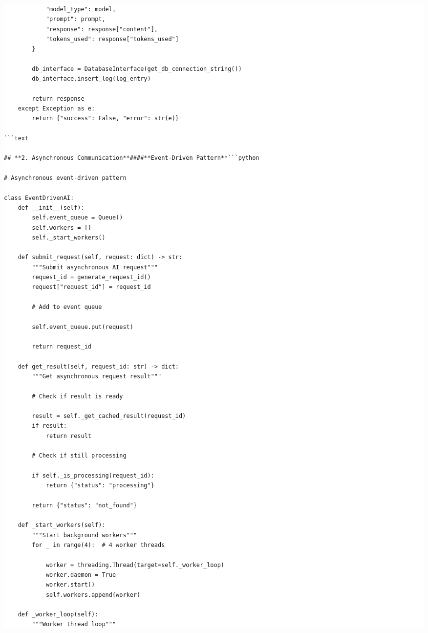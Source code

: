```text
            "model_type": model,
            "prompt": prompt,
            "response": response["content"],
            "tokens_used": response["tokens_used"]
        }

        db_interface = DatabaseInterface(get_db_connection_string())
        db_interface.insert_log(log_entry)

        return response
    except Exception as e:
        return {"success": False, "error": str(e)}

```text

## **2. Asynchronous Communication**####**Event-Driven Pattern**```python

# Asynchronous event-driven pattern

class EventDrivenAI:
    def __init__(self):
        self.event_queue = Queue()
        self.workers = []
        self._start_workers()

    def submit_request(self, request: dict) -> str:
        """Submit asynchronous AI request"""
        request_id = generate_request_id()
        request["request_id"] = request_id

        # Add to event queue

        self.event_queue.put(request)

        return request_id

    def get_result(self, request_id: str) -> dict:
        """Get asynchronous request result"""

        # Check if result is ready

        result = self._get_cached_result(request_id)
        if result:
            return result

        # Check if still processing

        if self._is_processing(request_id):
            return {"status": "processing"}

        return {"status": "not_found"}

    def _start_workers(self):
        """Start background workers"""
        for _ in range(4):  # 4 worker threads

            worker = threading.Thread(target=self._worker_loop)
            worker.daemon = True
            worker.start()
            self.workers.append(worker)

    def _worker_loop(self):
        """Worker thread loop"""
```